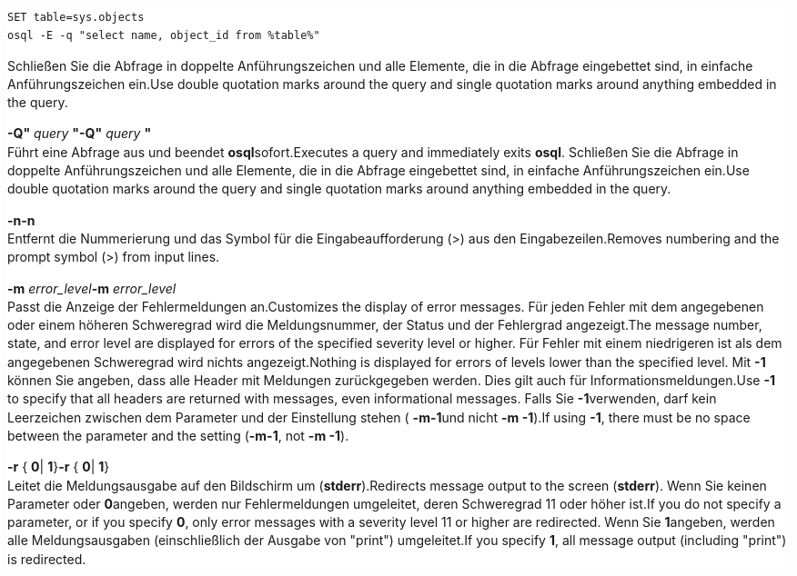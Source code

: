 ```  
SET table=sys.objects  
osql -E -q "select name, object_id from %table%"  
```  
  
 <span data-ttu-id="fb3f7-190">Schließen Sie die Abfrage in doppelte Anführungszeichen und alle Elemente, die in die Abfrage eingebettet sind, in einfache Anführungszeichen ein.</span><span class="sxs-lookup"><span data-stu-id="fb3f7-190">Use double quotation marks around the query and single quotation marks around anything embedded in the query.</span></span>  
  
 <span data-ttu-id="fb3f7-191">**-Q"** _query_ **"**</span><span class="sxs-lookup"><span data-stu-id="fb3f7-191">**-Q"** _query_ **"**</span></span>  
 <span data-ttu-id="fb3f7-192">Führt eine Abfrage aus und beendet **osql**sofort.</span><span class="sxs-lookup"><span data-stu-id="fb3f7-192">Executes a query and immediately exits **osql**.</span></span> <span data-ttu-id="fb3f7-193">Schließen Sie die Abfrage in doppelte Anführungszeichen und alle Elemente, die in die Abfrage eingebettet sind, in einfache Anführungszeichen ein.</span><span class="sxs-lookup"><span data-stu-id="fb3f7-193">Use double quotation marks around the query and single quotation marks around anything embedded in the query.</span></span>  
  
 <span data-ttu-id="fb3f7-194">**-n**</span><span class="sxs-lookup"><span data-stu-id="fb3f7-194">**-n**</span></span>  
 <span data-ttu-id="fb3f7-195">Entfernt die Nummerierung und das Symbol für die Eingabeaufforderung (>) aus den Eingabezeilen.</span><span class="sxs-lookup"><span data-stu-id="fb3f7-195">Removes numbering and the prompt symbol (>) from input lines.</span></span>  
  
 <span data-ttu-id="fb3f7-196">**-m** _error_level_</span><span class="sxs-lookup"><span data-stu-id="fb3f7-196">**-m** _error_level_</span></span>  
 <span data-ttu-id="fb3f7-197">Passt die Anzeige der Fehlermeldungen an.</span><span class="sxs-lookup"><span data-stu-id="fb3f7-197">Customizes the display of error messages.</span></span> <span data-ttu-id="fb3f7-198">Für jeden Fehler mit dem angegebenen oder einem höheren Schweregrad wird die Meldungsnummer, der Status und der Fehlergrad angezeigt.</span><span class="sxs-lookup"><span data-stu-id="fb3f7-198">The message number, state, and error level are displayed for errors of the specified severity level or higher.</span></span> <span data-ttu-id="fb3f7-199">Für Fehler mit einem niedrigeren ist als dem angegebenen Schweregrad wird nichts angezeigt.</span><span class="sxs-lookup"><span data-stu-id="fb3f7-199">Nothing is displayed for errors of levels lower than the specified level.</span></span> <span data-ttu-id="fb3f7-200">Mit **-1** können Sie angeben, dass alle Header mit Meldungen zurückgegeben werden. Dies gilt auch für Informationsmeldungen.</span><span class="sxs-lookup"><span data-stu-id="fb3f7-200">Use **-1** to specify that all headers are returned with messages, even informational messages.</span></span> <span data-ttu-id="fb3f7-201">Falls Sie **-1**verwenden, darf kein Leerzeichen zwischen dem Parameter und der Einstellung stehen ( **-m-1**und nicht **-m -1**).</span><span class="sxs-lookup"><span data-stu-id="fb3f7-201">If using **-1**, there must be no space between the parameter and the setting (**-m-1**, not **-m -1**).</span></span>  
  
 <span data-ttu-id="fb3f7-202">**-r** { **0**| **1**}</span><span class="sxs-lookup"><span data-stu-id="fb3f7-202">**-r** { **0**| **1**}</span></span>  
 <span data-ttu-id="fb3f7-203">Leitet die Meldungsausgabe auf den Bildschirm um (**stderr**).</span><span class="sxs-lookup"><span data-stu-id="fb3f7-203">Redirects message output to the screen (**stderr**).</span></span> <span data-ttu-id="fb3f7-204">Wenn Sie keinen Parameter oder **0**angeben, werden nur Fehlermeldungen umgeleitet, deren Schweregrad 11 oder höher ist.</span><span class="sxs-lookup"><span data-stu-id="fb3f7-204">If you do not specify a parameter, or if you specify **0**, only error messages with a severity level 11 or higher are redirected.</span></span> <span data-ttu-id="fb3f7-205">Wenn Sie **1**angeben, werden alle Meldungsausgaben (einschließlich der Ausgabe von "print") umgeleitet.</span><span class="sxs-lookup"><span data-stu-id="fb3f7-205">If you specify **1**, all message output (including "print") is redirected.</span></span>  
  